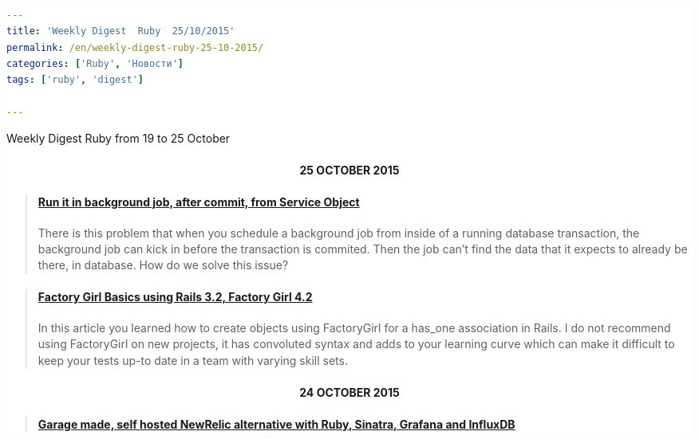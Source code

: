 ```yaml
---
title: 'Weekly Digest  Ruby  25/10/2015'
permalink: /en/weekly-digest-ruby-25-10-2015/
categories: ['Ruby', 'Новости']
tags: ['ruby', 'digest']

---
```


Weekly Digest  Ruby from 19 to 25 October


<h4 style="text-align:center;">
  25 OCTOBER 2015
</h4>

<blockquote class="embedly-card" data-card-image="0">
  <h4>
    <a href="http://blog.arkency.com/2015/10/run-it-in-background-job-after-commit/">Run it in background job, after commit, from Service Object</a>
  </h4>
  
  <p>
    There is this problem that when you schedule a background job from inside of a running database transaction, the background job can kick in before the transaction is commited. Then the job can&#8217;t find the data that it expects to already be there, in database. How do we solve this issue?
  </p>
</blockquote>

<blockquote class="embedly-card" data-card-image="0">
  <h4>
    <a href="https://rubyplus.com/articles/2671">Factory Girl Basics using Rails 3.2, Factory Girl 4.2</a>
  </h4>
  
  <p>
    In this article you learned how to create objects using FactoryGirl for a has_one association in Rails. I do not recommend using FactoryGirl on new projects, it has convoluted syntax and adds to your learning curve which can make it difficult to keep your tests up-to date in a team with varying skill sets.
  </p>
</blockquote>

<h4 style="text-align:center;">
  24 OCTOBER 2015
</h4>

<blockquote class="embedly-card" data-card-image="0">
  <h4>
    <a href="https://mic-kul.com/2015/10/24/garage-made-self-hosted-newrelic-collector-using-ruby-sinatra-grafana-and-influxdb/">Garage made, self hosted NewRelic alternative with Ruby, Sinatra, Grafana and InfluxDB</a>
  </h4>
  
